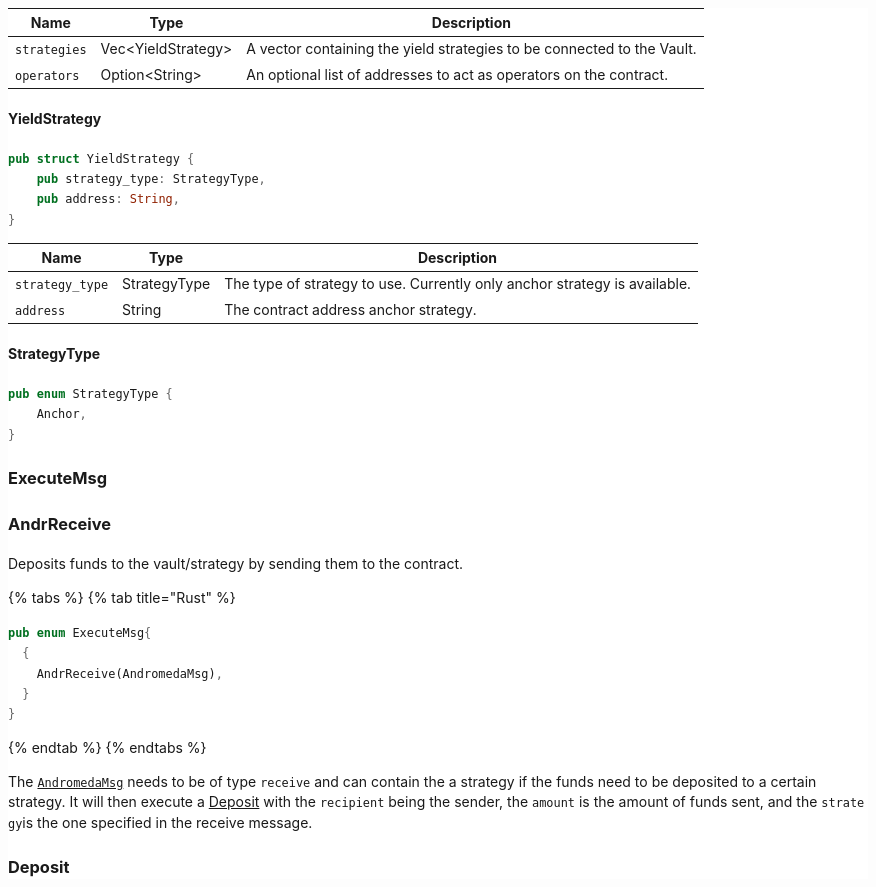 | Name         | Type                | Description                                                            |
| ------------ | ------------------- | ---------------------------------------------------------------------- |
| `strategies` | Vec\<YieldStrategy> | A vector containing the yield strategies to be connected to the Vault. |
| `operators`  | Option\<String>     | An optional list of addresses to act as operators on the contract.     |

#### YieldStrategy

```rust
pub struct YieldStrategy {
    pub strategy_type: StrategyType,
    pub address: String,
}
```

| Name            | Type         | Description                                                               |
| --------------- | ------------ | ------------------------------------------------------------------------- |
| `strategy_type` | StrategyType | The type of strategy to use. Currently only anchor strategy is available. |
| `address`       | String       | The contract address anchor strategy.                                     |

#### StrategyType

```rust
pub enum StrategyType {
    Anchor,
}
```

### ExecuteMsg

### AndrReceive

Deposits funds to the vault/strategy by sending them to the contract.

{% tabs %}
{% tab title="Rust" %}
```rust
pub enum ExecuteMsg{
  { 
    AndrReceive(AndromedaMsg),
  }
}
```
{% endtab %}
{% endtabs %}

The [`AndromedaMsg`](../andrreceive-andrquery.md#andromedamsg)  needs to be of type `receive` and can contain the a strategy if the funds need to be deposited to a certain strategy. It will then execute a [Deposit](vault.md#deposit) with the `recipient` being the sender, the `amount` is the amount of funds sent, and the `strategy`is the one specified in the receive message.

### Deposit
